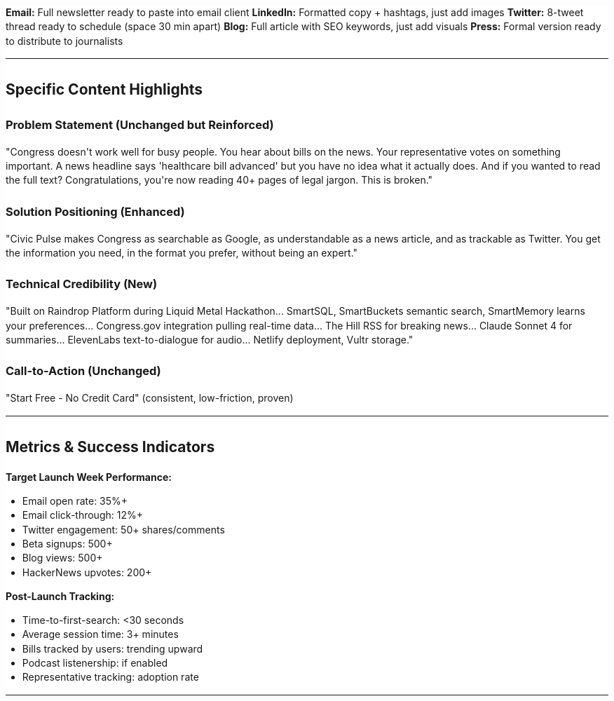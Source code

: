 **Email:** Full newsletter ready to paste into email client
**LinkedIn:** Formatted copy + hashtags, just add images
**Twitter:** 8-tweet thread ready to schedule (space 30 min apart)
**Blog:** Full article with SEO keywords, just add visuals
**Press:** Formal version ready to distribute to journalists

---

## Specific Content Highlights

### Problem Statement (Unchanged but Reinforced)
"Congress doesn't work well for busy people. You hear about bills on the news. Your representative votes on something important. A news headline says 'healthcare bill advanced' but you have no idea what it actually does. And if you wanted to read the full text? Congratulations, you're now reading 40+ pages of legal jargon. This is broken."

### Solution Positioning (Enhanced)
"Civic Pulse makes Congress as searchable as Google, as understandable as a news article, and as trackable as Twitter. You get the information you need, in the format you prefer, without being an expert."

### Technical Credibility (New)
"Built on Raindrop Platform during Liquid Metal Hackathon... SmartSQL, SmartBuckets semantic search, SmartMemory learns your preferences... Congress.gov integration pulling real-time data... The Hill RSS for breaking news... Claude Sonnet 4 for summaries... ElevenLabs text-to-dialogue for audio... Netlify deployment, Vultr storage."

### Call-to-Action (Unchanged)
"Start Free - No Credit Card" (consistent, low-friction, proven)

---

## Metrics & Success Indicators

**Target Launch Week Performance:**
- Email open rate: 35%+
- Email click-through: 12%+
- Twitter engagement: 50+ shares/comments
- Beta signups: 500+
- Blog views: 500+
- HackerNews upvotes: 200+

**Post-Launch Tracking:**
- Time-to-first-search: <30 seconds
- Average session time: 3+ minutes
- Bills tracked by users: trending upward
- Podcast listenership: if enabled
- Representative tracking: adoption rate

---
